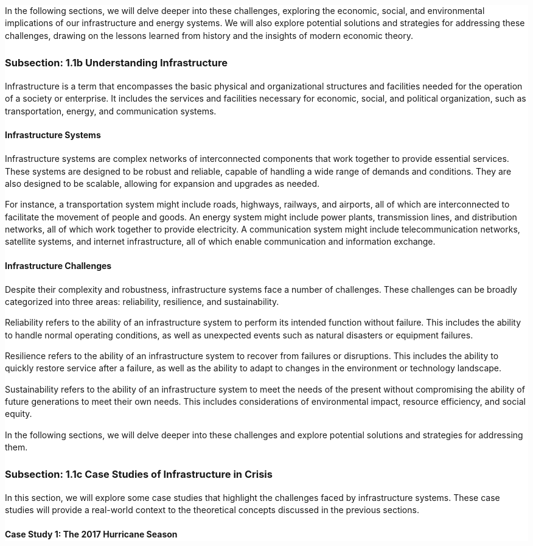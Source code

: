 In the following sections, we will delve deeper into these challenges, exploring the economic, social, and environmental implications of our infrastructure and energy systems. We will also explore potential solutions and strategies for addressing these challenges, drawing on the lessons learned from history and the insights of modern economic theory.




### Subsection: 1.1b Understanding Infrastructure

Infrastructure is a term that encompasses the basic physical and organizational structures and facilities needed for the operation of a society or enterprise. It includes the services and facilities necessary for economic, social, and political organization, such as transportation, energy, and communication systems. 

#### Infrastructure Systems

Infrastructure systems are complex networks of interconnected components that work together to provide essential services. These systems are designed to be robust and reliable, capable of handling a wide range of demands and conditions. They are also designed to be scalable, allowing for expansion and upgrades as needed.

For instance, a transportation system might include roads, highways, railways, and airports, all of which are interconnected to facilitate the movement of people and goods. An energy system might include power plants, transmission lines, and distribution networks, all of which work together to provide electricity. A communication system might include telecommunication networks, satellite systems, and internet infrastructure, all of which enable communication and information exchange.

#### Infrastructure Challenges

Despite their complexity and robustness, infrastructure systems face a number of challenges. These challenges can be broadly categorized into three areas: reliability, resilience, and sustainability.

Reliability refers to the ability of an infrastructure system to perform its intended function without failure. This includes the ability to handle normal operating conditions, as well as unexpected events such as natural disasters or equipment failures.

Resilience refers to the ability of an infrastructure system to recover from failures or disruptions. This includes the ability to quickly restore service after a failure, as well as the ability to adapt to changes in the environment or technology landscape.

Sustainability refers to the ability of an infrastructure system to meet the needs of the present without compromising the ability of future generations to meet their own needs. This includes considerations of environmental impact, resource efficiency, and social equity.

In the following sections, we will delve deeper into these challenges and explore potential solutions and strategies for addressing them.

### Subsection: 1.1c Case Studies of Infrastructure in Crisis

In this section, we will explore some case studies that highlight the challenges faced by infrastructure systems. These case studies will provide a real-world context to the theoretical concepts discussed in the previous sections.

#### Case Study 1: The 2017 Hurricane Season
